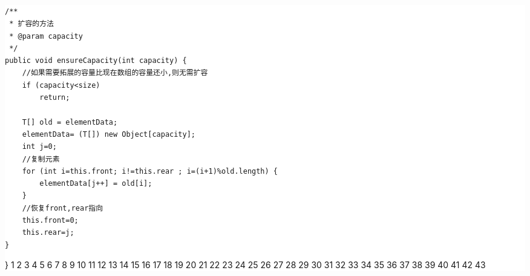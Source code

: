     /**
     * 扩容的方法
     * @param capacity
     */
    public void ensureCapacity(int capacity) {
        //如果需要拓展的容量比现在数组的容量还小,则无需扩容
        if (capacity<size)
            return;

        T[] old = elementData;
        elementData= (T[]) new Object[capacity];
        int j=0;
        //复制元素
        for (int i=this.front; i!=this.rear ; i=(i+1)%old.length) {
            elementData[j++] = old[i];
        }
        //恢复front,rear指向
        this.front=0;
        this.rear=j;
    }
}
1
2
3
4
5
6
7
8
9
10
11
12
13
14
15
16
17
18
19
20
21
22
23
24
25
26
27
28
29
30
31
32
33
34
35
36
37
38
39
40
41
42
43